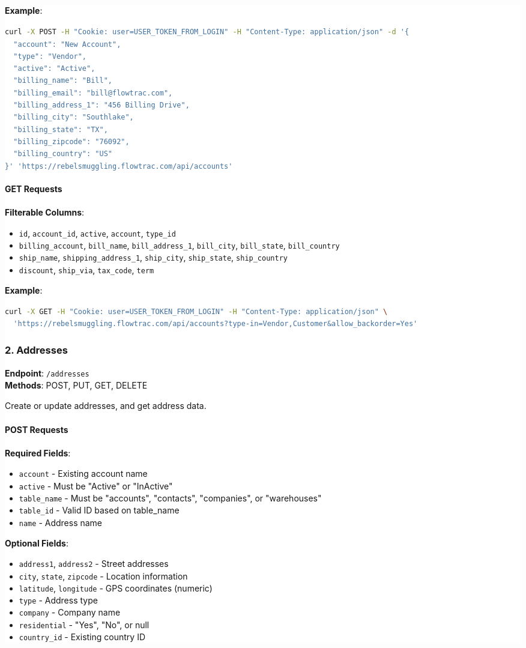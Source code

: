 **Example**:
```bash
curl -X POST -H "Cookie: user=USER_TOKEN_FROM_LOGIN" -H "Content-Type: application/json" -d '{
  "account": "New Account",
  "type": "Vendor",
  "active": "Active",
  "billing_name": "Bill",
  "billing_email": "bill@flowtrac.com",
  "billing_address_1": "456 Billing Drive",
  "billing_city": "Southlake",
  "billing_state": "TX",
  "billing_zipcode": "76092",
  "billing_country": "US"
}' 'https://rebelsmuggling.flowtrac.com/api/accounts'
```

#### GET Requests

**Filterable Columns**:
- `id`, `account_id`, `active`, `account`, `type_id`
- `billing_account`, `bill_name`, `bill_address_1`, `bill_city`, `bill_state`, `bill_country`
- `ship_name`, `shipping_address_1`, `ship_city`, `ship_state`, `ship_country`
- `discount`, `ship_via`, `tax_code`, `term`

**Example**:
```bash
curl -X GET -H "Cookie: user=USER_TOKEN_FROM_LOGIN" -H "Content-Type: application/json" \
  'https://rebelsmuggling.flowtrac.com/api/accounts?type-in=Vendor,Customer&allow_backorder=Yes'
```

### 2. Addresses

**Endpoint**: `/addresses`  
**Methods**: POST, PUT, GET, DELETE

Create or update addresses, and get address data.

#### POST Requests

**Required Fields**:
- `account` - Existing account name
- `active` - Must be "Active" or "InActive"
- `table_name` - Must be "accounts", "contacts", "companies", or "warehouses"
- `table_id` - Valid ID based on table_name
- `name` - Address name

**Optional Fields**:
- `address1`, `address2` - Street addresses
- `city`, `state`, `zipcode` - Location information
- `latitude`, `longitude` - GPS coordinates (numeric)
- `type` - Address type
- `company` - Company name
- `residential` - "Yes", "No", or null
- `country_id` - Existing country ID
